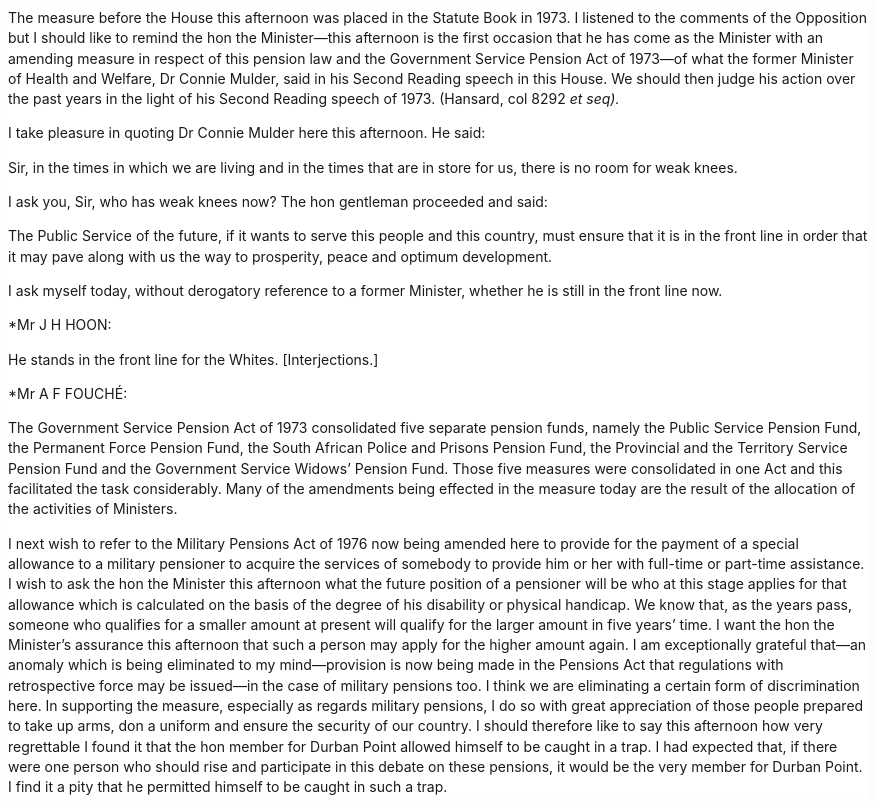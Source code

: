 <p>The measure before the House this afternoon was placed in the Statute Book in 1973. I listened to the comments of the Opposition but I should like to remind the hon the Minister&#x2014;this afternoon is the first occasion that he has come as the Minister with an amending measure in respect of this pension law and the Government Service Pension Act of 1973&#x2014;of what the former Minister of Health and Welfare, Dr Connie Mulder, said in his Second Reading speech in this House. We should then judge his action over the past years in the light of his Second Reading speech of 1973. (Hansard, col 8292 <i>et seq).</i></p>

<p>I take pleasure in quoting Dr Connie Mulder here this afternoon. He said:</p>

<block name="quote">Sir, in the times in which we are living and in the times that are in store for us, there is no room for weak knees.</block>

<p>I ask you, Sir, who has weak knees now? The hon gentleman proceeded and said:</p>

<block name="quote">The Public Service of the future, if it wants to serve this people and this country, must ensure that it is in the front line <span class="col_11305-11306" refersTo="page_1006"/>in order that it may pave along with us the way to prosperity, peace and optimum development.</block>

<p>I ask myself today, without derogatory reference to a former Minister, whether he is still in the front line now.</p>

</speech>

<speech by="#hoon">

<from>*Mr <person refersTo="hansard_za">J H HOON</person>:</from>

<p>He stands in the front line for the Whites. [Interjections.]</p>

</speech>

<speech by="#fouch&#x00E9;">

<from>*Mr <person refersTo="hansard_za">A F FOUCH&#x00C9;</person>:</from>

<p>The Government Service Pension Act of 1973 consolidated five separate pension funds, namely the Public Service Pension Fund, the Permanent Force Pension Fund, the South African Police and Prisons Pension Fund, the Provincial and the Territory Service Pension Fund and the Government Service Widows&#x2019; Pension Fund. Those five measures were consolidated in one Act and this facilitated the task considerably. Many of the amendments being effected in the measure today are the result of the allocation of the activities of Ministers.</p>

<p>I next wish to refer to the Military Pensions Act of 1976 now being amended here to provide for the payment of a special allowance to a military pensioner to acquire the services of somebody to provide him or her with full-time or part-time assistance. I wish to ask the hon the Minister this afternoon what the future position of a pensioner will be who at this stage applies for that allowance which is calculated on the basis of the degree of his disability or physical handicap. We know that, as the years pass, someone who qualifies for a smaller amount at present will qualify for the larger amount in five years&#x2019; time. I want the hon the Minister&#x2019;s assurance this afternoon that such a person may apply for the higher amount again. I am exceptionally grateful that&#x2014;an anomaly which is being eliminated to my mind&#x2014;provision is now being made in the Pensions Act that regulations with retrospective force may be issued&#x2014;in the case of military pensions too. I think we are eliminating a certain form of discrimination here. In supporting the measure, especially as regards military pensions, I do so with great appreciation of those people prepared to take up arms, don a uniform and ensure the security of our country. I should therefore like to say this afternoon how very regrettable I found it that the hon member for Durban Point allowed himself to be caught in a trap. I had expected that, if there were one person who should rise and participate in this debate on these pensions, it would be the very member for Durban Point. I find it a pity that he permitted himself to be caught in such a trap.</p>
